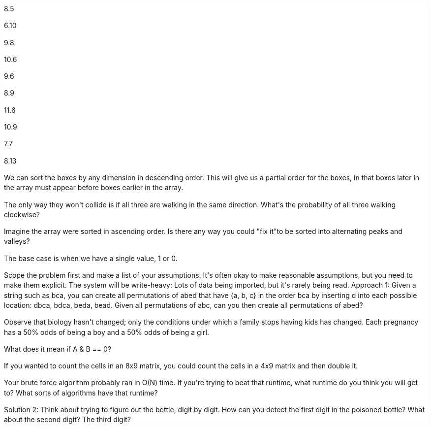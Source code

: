 



8.5






6.10


9.8

10.6

9.6

8.9


11.6


10.9




7.7


8.13
 
We can sort the boxes by any dimension in descending order. This will give us a partial order for the boxes, in that boxes later in the array must appear before boxes earlier in the array.

The only way they won't collide is if all three are walking in the same direction. What's the probability  of all three walking clockwise?

Imagine the array were sorted in ascending order. Is there any way you could "fix it"to be sorted into alternating peaks and valleys?

The base case is when we have a single value, 1 or 0.

Scope the problem first and make a list of your assumptions. It's often okay to make reasonable assumptions, but you need to make them explicit.
The system  will be write-heavy: Lots of data being imported, but it's rarely being read. Approach 1: Given a string such as bca, you can create all permutations of abed  that
have {a,    b,    c} in the order bca by inserting d into each possible location: dbca,
bdca, beda, bead. Given all permutations of abc, can you then create all permutations of abed?

Observe that biology hasn't changed; only the conditions under which a family stops having kids has changed. Each pregnancy has a 50% odds of being a boy and a 50% odds of being a girl.

What does it mean if A  &  B   == 0?

If you wanted to count the cells in an 8x9 matrix, you could count the cells in a 4x9 matrix and then double it.

Your brute force algorithm probably ran in O(N) time. If you're trying to beat that runtime, what runtime do you think you will get to? What sorts of algorithms have that runtime?

Solution 2: Think about trying to figure out the bottle, digit by digit. How can you detect the first digit in the poisoned bottle? What about the second digit? The third digit?
